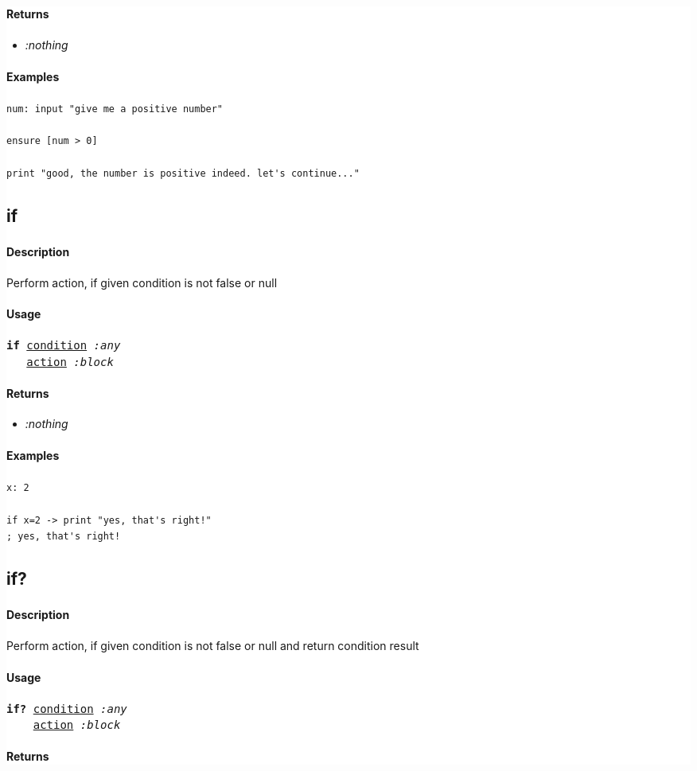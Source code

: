 #### Returns

- *:nothing*

#### Examples

```red
num: input "give me a positive number"

ensure [num > 0]

print "good, the number is positive indeed. let's continue..."
```

## if

#### Description

Perform action, if given condition is not false or null

#### Usage

<pre>
<b>if</b> <ins>condition</ins> <i>:any</i>
   <ins>action</ins> <i>:block</i>
</pre>

#### Returns

- *:nothing*

#### Examples

```red
x: 2

if x=2 -> print "yes, that's right!"
; yes, that's right!
```

## if?

#### Description

Perform action, if given condition is not false or null and return condition result

#### Usage

<pre>
<b>if?</b> <ins>condition</ins> <i>:any</i>
    <ins>action</ins> <i>:block</i>
</pre>

#### Returns
